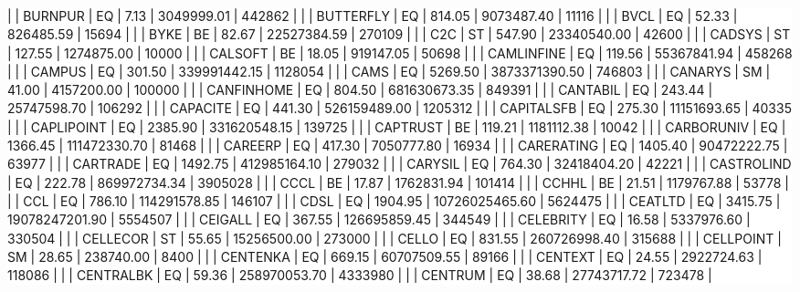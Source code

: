 |  | BURNPUR | EQ | 7.13 | 3049999.01 | 442862 |
|  | BUTTERFLY | EQ | 814.05 | 9073487.40 | 11116 |
|  | BVCL | EQ | 52.33 | 826485.59 | 15694 |
|  | BYKE | BE | 82.67 | 22527384.59 | 270109 |
|  | C2C | ST | 547.90 | 23340540.00 | 42600 |
|  | CADSYS | ST | 127.55 | 1274875.00 | 10000 |
|  | CALSOFT | BE | 18.05 | 919147.05 | 50698 |
|  | CAMLINFINE | EQ | 119.56 | 55367841.94 | 458268 |
|  | CAMPUS | EQ | 301.50 | 339991442.15 | 1128054 |
|  | CAMS | EQ | 5269.50 | 3873371390.50 | 746803 |
|  | CANARYS | SM | 41.00 | 4157200.00 | 100000 |
|  | CANFINHOME | EQ | 804.50 | 681630673.35 | 849391 |
|  | CANTABIL | EQ | 243.44 | 25747598.70 | 106292 |
|  | CAPACITE | EQ | 441.30 | 526159489.00 | 1205312 |
|  | CAPITALSFB | EQ | 275.30 | 11151693.65 | 40335 |
|  | CAPLIPOINT | EQ | 2385.90 | 331620548.15 | 139725 |
|  | CAPTRUST | BE | 119.21 | 1181112.38 | 10042 |
|  | CARBORUNIV | EQ | 1366.45 | 111472330.70 | 81468 |
|  | CAREERP | EQ | 417.30 | 7050777.80 | 16934 |
|  | CARERATING | EQ | 1405.40 | 90472222.75 | 63977 |
|  | CARTRADE | EQ | 1492.75 | 412985164.10 | 279032 |
|  | CARYSIL | EQ | 764.30 | 32418404.20 | 42221 |
|  | CASTROLIND | EQ | 222.78 | 869972734.34 | 3905028 |
|  | CCCL | BE | 17.87 | 1762831.94 | 101414 |
|  | CCHHL | BE | 21.51 | 1179767.88 | 53778 |
|  | CCL | EQ | 786.10 | 114291578.85 | 146107 |
|  | CDSL | EQ | 1904.95 | 10726025465.60 | 5624475 |
|  | CEATLTD | EQ | 3415.75 | 19078247201.90 | 5554507 |
|  | CEIGALL | EQ | 367.55 | 126695859.45 | 344549 |
|  | CELEBRITY | EQ | 16.58 | 5337976.60 | 330504 |
|  | CELLECOR | ST | 55.65 | 15256500.00 | 273000 |
|  | CELLO | EQ | 831.55 | 260726998.40 | 315688 |
|  | CELLPOINT | SM | 28.65 | 238740.00 | 8400 |
|  | CENTENKA | EQ | 669.15 | 60707509.55 | 89166 |
|  | CENTEXT | EQ | 24.55 | 2922724.63 | 118086 |
|  | CENTRALBK | EQ | 59.36 | 258970053.70 | 4333980 |
|  | CENTRUM | EQ | 38.68 | 27743717.72 | 723478 |